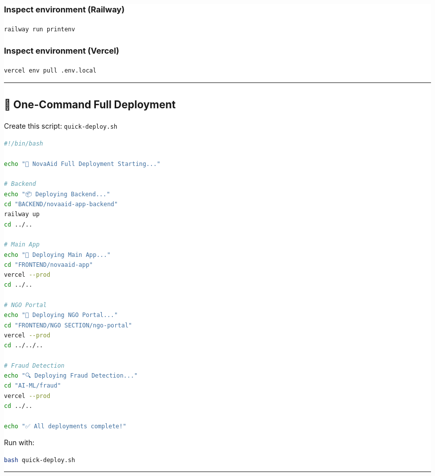 ### Inspect environment (Railway)
```bash
railway run printenv
```

### Inspect environment (Vercel)
```bash
vercel env pull .env.local
```

---

## 🚀 One-Command Full Deployment

Create this script: `quick-deploy.sh`

```bash
#!/bin/bash

echo "🚀 NovaAid Full Deployment Starting..."

# Backend
echo "📦 Deploying Backend..."
cd "BACKEND/novaaid-app-backend"
railway up
cd ../..

# Main App
echo "🎨 Deploying Main App..."
cd "FRONTEND/novaaid-app"
vercel --prod
cd ../..

# NGO Portal
echo "🏢 Deploying NGO Portal..."
cd "FRONTEND/NGO SECTION/ngo-portal"
vercel --prod
cd ../../..

# Fraud Detection
echo "🔍 Deploying Fraud Detection..."
cd "AI-ML/fraud"
vercel --prod
cd ../..

echo "✅ All deployments complete!"
```

Run with:
```bash
bash quick-deploy.sh
```

---